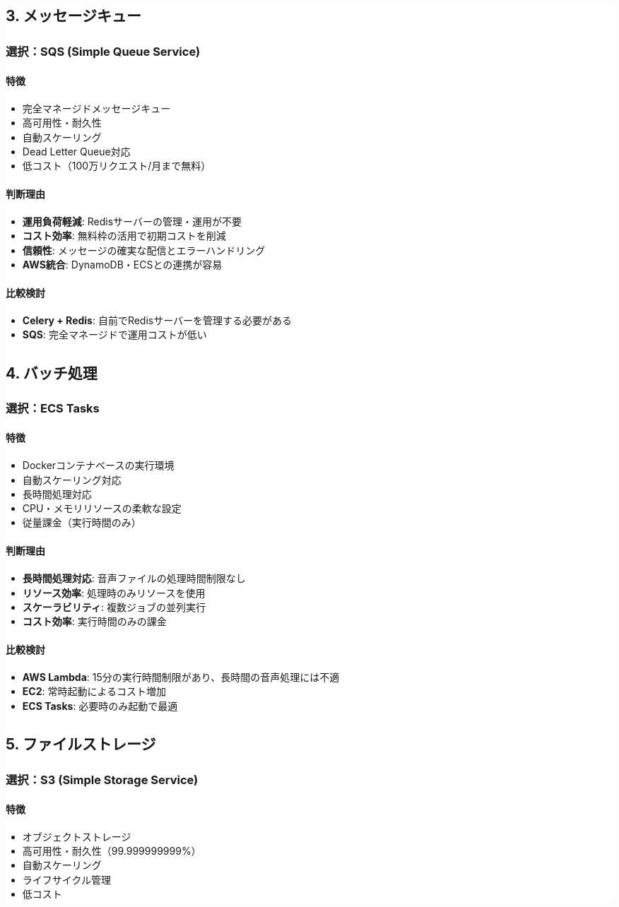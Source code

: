 ## 3. メッセージキュー

### 選択：SQS (Simple Queue Service)

#### 特徴
- 完全マネージドメッセージキュー
- 高可用性・耐久性
- 自動スケーリング
- Dead Letter Queue対応
- 低コスト（100万リクエスト/月まで無料）

#### 判断理由
- **運用負荷軽減**: Redisサーバーの管理・運用が不要
- **コスト効率**: 無料枠の活用で初期コストを削減
- **信頼性**: メッセージの確実な配信とエラーハンドリング
- **AWS統合**: DynamoDB・ECSとの連携が容易

#### 比較検討
- **Celery + Redis**: 自前でRedisサーバーを管理する必要がある
- **SQS**: 完全マネージドで運用コストが低い

## 4. バッチ処理

### 選択：ECS Tasks

#### 特徴
- Dockerコンテナベースの実行環境
- 自動スケーリング対応
- 長時間処理対応
- CPU・メモリリソースの柔軟な設定
- 従量課金（実行時間のみ）

#### 判断理由
- **長時間処理対応**: 音声ファイルの処理時間制限なし
- **リソース効率**: 処理時のみリソースを使用
- **スケーラビリティ**: 複数ジョブの並列実行
- **コスト効率**: 実行時間のみの課金

#### 比較検討
- **AWS Lambda**: 15分の実行時間制限があり、長時間の音声処理には不適
- **EC2**: 常時起動によるコスト増加
- **ECS Tasks**: 必要時のみ起動で最適

## 5. ファイルストレージ

### 選択：S3 (Simple Storage Service)

#### 特徴
- オブジェクトストレージ
- 高可用性・耐久性（99.999999999%）
- 自動スケーリング
- ライフサイクル管理
- 低コスト
